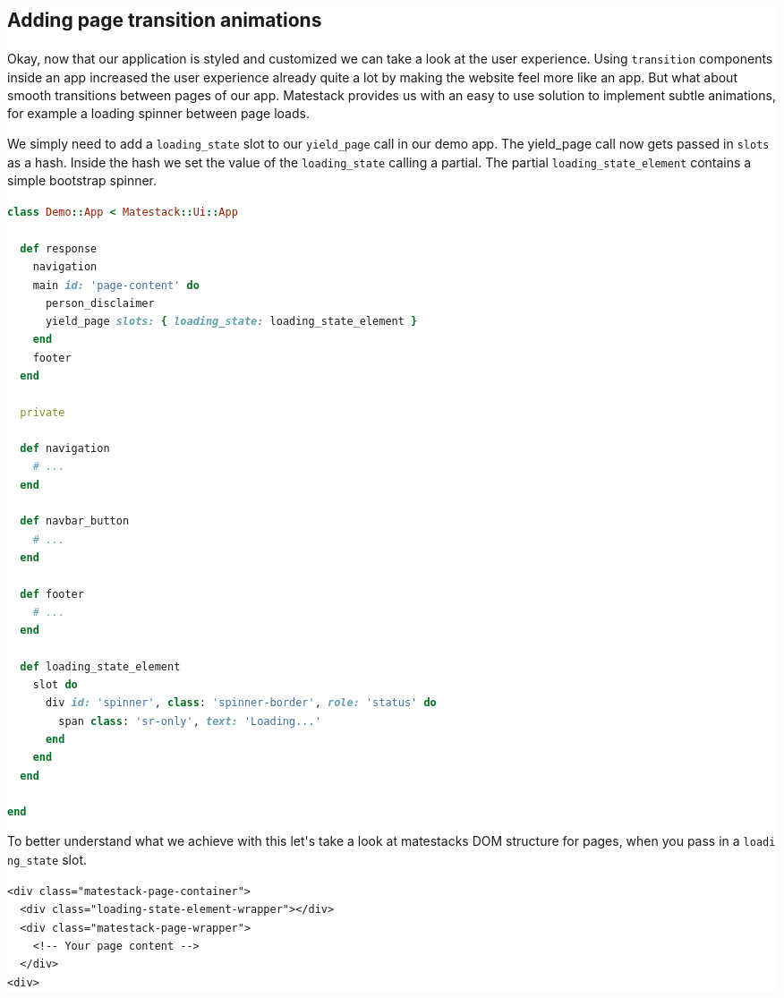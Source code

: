 ## Adding page transition animations

Okay, now that our application is styled and customized we can take a look at the user experience. Using `transition` components inside an app increased the user experience already quite a lot by making the website feel more like an app. But what about smooth transitions between pages of our app. Matestack provides us with an easy to use solution to implement subtle animations, for example a loading spinner between page loads.

We simply need to add a `loading_state` slot to our `yield_page` call in our demo app. The yield\_page call now gets passed in `slots` as a hash. Inside the hash we set the value of the `loading_state` calling a partial. The partial `loading_state_element` contains a simple bootstrap spinner.

```ruby
class Demo::App < Matestack::Ui::App

  def response
    navigation
    main id: 'page-content' do
      person_disclaimer
      yield_page slots: { loading_state: loading_state_element }
    end
    footer
  end

  private

  def navigation
    # ...
  end

  def navbar_button
    # ...
  end

  def footer
    # ...
  end

  def loading_state_element
    slot do
      div id: 'spinner', class: 'spinner-border', role: 'status' do
        span class: 'sr-only', text: 'Loading...'
      end
    end
  end

end
```

To better understand what we achieve with this let's take a look at matestacks DOM structure for pages, when you pass in a `loading_state` slot.

```markup
<div class="matestack-page-container">
  <div class="loading-state-element-wrapper"></div>
  <div class="matestack-page-wrapper">
    <!-- Your page content -->
  </div>
<div>
```
